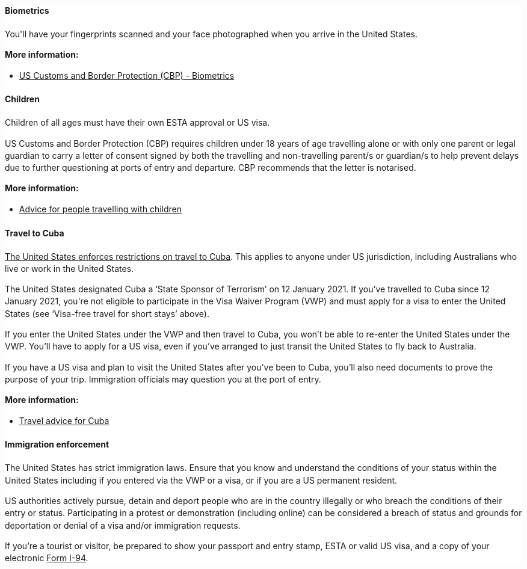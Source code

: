 #### Biometrics

You'll have your fingerprints scanned and your face photographed when you arrive in the United States.

**More information:**

* [US Customs and Border Protection (CBP) - Biometrics](https://www.cbp.gov/travel/biometrics/overview)

#### Children

Children of all ages must have their own ESTA approval or US visa.

US Customs and Border Protection (CBP) requires children under 18 years of age travelling alone or with only one parent or legal guardian to carry a letter of consent signed by both the travelling and non-travelling parent/s or guardian/s to help prevent delays due to further questioning at ports of entry and departure. CBP recommends that the letter is notarised.

**More information:**

* [Advice for people travelling with children](https://www.smartraveller.gov.au/node/85)

#### Travel to Cuba

[The United States enforces restrictions on travel to Cuba](https://ofac.treasury.gov/sanctions-programs-and-country-information/cuba-sanctions). This applies to anyone under US jurisdiction, including Australians who live or work in the United States.

The United States designated Cuba a ‘State Sponsor of Terrorism’ on 12 January 2021. If you’ve travelled to Cuba since 12 January 2021, you're not eligible to participate in the Visa Waiver Program (VWP) and must apply for a visa to enter the United States (see ‘Visa-free travel for short stays’ above).

If you enter the United States under the VWP and then travel to Cuba, you won’t be able to re-enter the United States under the VWP. You’ll have to apply for a US visa, even if you’ve arranged to just transit the United States to fly back to Australia.

If you have a US visa and plan to visit the United States after you’ve been to Cuba, you’ll also need documents to prove the purpose of your trip. Immigration officials may question you at the port of entry. 

**More information:**

* [Travel advice for Cuba](https://www.smartraveller.gov.au/node/284)

#### Immigration enforcement

The United States has strict immigration laws. Ensure that you know and understand the conditions of your status within the United States including if you entered via the VWP or a visa, or if you are a US permanent resident. 

US authorities actively pursue, detain and deport people who are in the country illegally or who breach the conditions of their entry or status. Participating in a protest or demonstration (including online) can be considered a breach of status and grounds for deportation or denial of a visa and/or immigration requests.

If you’re a tourist or visitor, be prepared to show your passport and entry stamp, ESTA or valid US visa, and a copy of your electronic [Form I-94](https://i94.cbp.dhs.gov/I94/).
